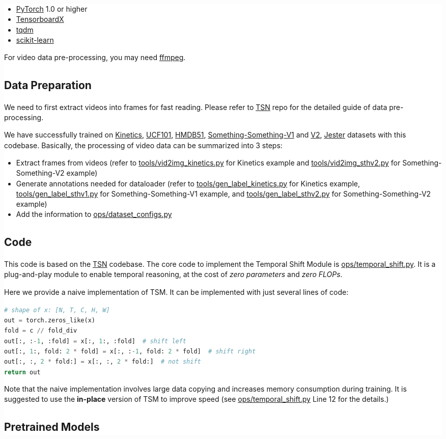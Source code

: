 - [PyTorch](https://pytorch.org/) 1.0 or higher
- [TensorboardX](https://github.com/lanpa/tensorboardX)
- [tqdm](https://github.com/tqdm/tqdm.git)
- [scikit-learn](https://scikit-learn.org/stable/)

For video data pre-processing, you may need [ffmpeg](https://www.ffmpeg.org/).

## Data Preparation

We need to first extract videos into frames for fast reading. Please refer to [TSN](https://github.com/yjxiong/temporal-segment-networks) repo for the detailed guide of data pre-processing.

We have successfully trained on [Kinetics](https://deepmind.com/research/open-source/open-source-datasets/kinetics/), [UCF101](http://crcv.ucf.edu/data/UCF101.php), [HMDB51](http://serre-lab.clps.brown.edu/resource/hmdb-a-large-human-motion-database/), [Something-Something-V1](https://20bn.com/datasets/something-something/v1) and [V2](https://20bn.com/datasets/something-something/v2), [Jester](https://20bn.com/datasets/jester) datasets with this codebase. Basically, the processing of video data can be summarized into 3 steps:

- Extract frames from videos (refer to [tools/vid2img_kinetics.py](tools/vid2img_kinetics.py) for Kinetics example and [tools/vid2img_sthv2.py](tools/vid2img_sthv2.py) for Something-Something-V2 example)
- Generate annotations needed for dataloader (refer to [tools/gen_label_kinetics.py](tools/gen_label_kinetics.py) for Kinetics example, [tools/gen_label_sthv1.py](tools/gen_label_sthv1.py) for Something-Something-V1 example, and [tools/gen_label_sthv2.py](tools/gen_label_sthv2.py) for Something-Something-V2 example)
- Add the information to [ops/dataset_configs.py](ops/dataset_configs.py)

## Code

This code is based on the [TSN](https://github.com/yjxiong/temporal-segment-networks) codebase. The core code to implement the Temporal Shift Module is [ops/temporal_shift.py](ops/temporal_shift.py). It is a plug-and-play module to enable temporal reasoning, at the cost of *zero parameters* and *zero FLOPs*.

Here we provide a naive implementation of TSM. It can be implemented with just several lines of code:

```python
# shape of x: [N, T, C, H, W] 
out = torch.zeros_like(x)
fold = c // fold_div
out[:, :-1, :fold] = x[:, 1:, :fold]  # shift left
out[:, 1:, fold: 2 * fold] = x[:, :-1, fold: 2 * fold]  # shift right
out[:, :, 2 * fold:] = x[:, :, 2 * fold:]  # not shift
return out
```

Note that the naive implementation involves large data copying and increases memory consumption during training. It is suggested to use the **in-place** version of TSM to improve speed (see [ops/temporal_shift.py](ops/temporal_shift.py) Line 12 for the details.)

## Pretrained Models
